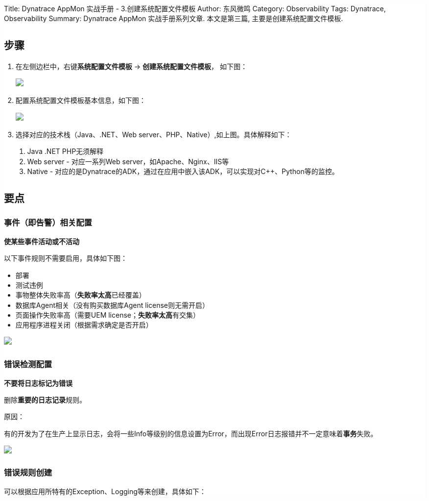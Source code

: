 Title: Dynatrace AppMon 实战手册 - 3.创建系统配置文件模板
Author: 东风微鸣
Category: Observability
Tags: Dynatrace, Observability
Summary: Dynatrace AppMon 实战手册系列文章. 本文是第三篇, 主要是创建系统配置文件模板.

## 步骤

1. 在左侧边栏中，右键**系统配置文件模板** → **创建系统配置文件模板**， 如下图：

   ![](http://pic.yupoo.com/east4ming_v/Gcwcoiwt/hknCr.png)

2. 配置系统配置文件模板基本信息，如下图：

   ![](http://pic.yupoo.com/east4ming_v/GcwcowF1/QOxbw.jpg)

3. 选择对应的技术栈（Java、.NET、Web server、PHP、Native）,如上图。具体解释如下：

   1. Java  .NET  PHP无须解释
   2. Web server - 对应一系列Web server，如Apache、Nginx、IIS等
   3. Native - 对应的是Dynatrace的ADK，通过在应用中嵌入该ADK，可以实现对C++、Python等的监控。

## 要点

### 事件（即告警）相关配置

**使某些事件活动或不活动**

以下事件规则不需要启用，具体如下图：

- 部署
- 测试违例
- 事物整体失败率高（**失败率太高**已经覆盖）
- 数据库Agent相关（没有购买数据库Agent license则无需开启）
- 页面操作失败率高（需要UEM license；**失败率太高**有交集）
- 应用程序进程关闭（根据需求确定是否开启）

![](http://pic.yupoo.com/east4ming_v/GcwcoCV4/M1i31.png)

### 错误检测配置

**不要将日志标记为错误**

删除**重要的日志记录**规则。

原因：

有的开发为了在生产上显示日志，会将一些Info等级别的信息设置为Error，而出现Error日志报错并不一定意味着**事务**失败。

![](http://pic.yupoo.com/east4ming_v/GcwcoNLt/P7SbT.png)

### 错误规则创建

可以根据应用所特有的Exception、Logging等来创建，具体如下：
